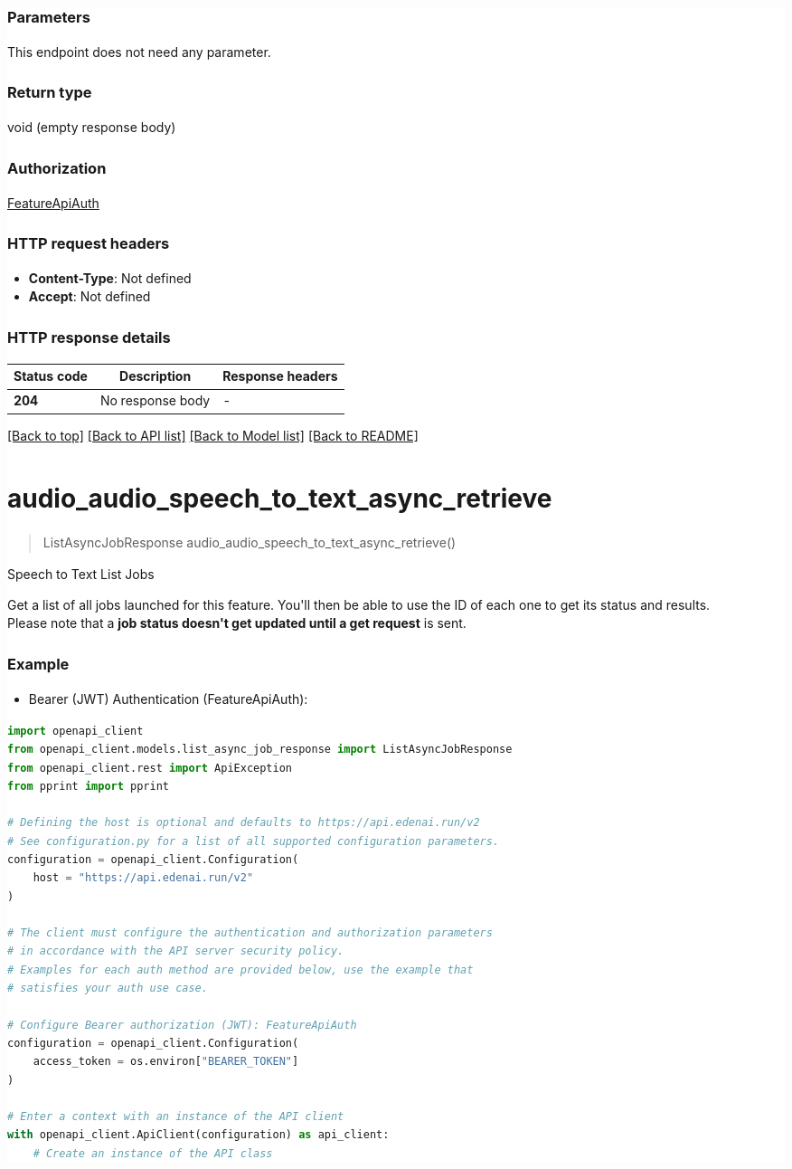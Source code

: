 

### Parameters

This endpoint does not need any parameter.

### Return type

void (empty response body)

### Authorization

[FeatureApiAuth](../README.md#FeatureApiAuth)

### HTTP request headers

 - **Content-Type**: Not defined
 - **Accept**: Not defined

### HTTP response details

| Status code | Description | Response headers |
|-------------|-------------|------------------|
**204** | No response body |  -  |

[[Back to top]](#) [[Back to API list]](../README.md#documentation-for-api-endpoints) [[Back to Model list]](../README.md#documentation-for-models) [[Back to README]](../README.md)

# **audio_audio_speech_to_text_async_retrieve**
> ListAsyncJobResponse audio_audio_speech_to_text_async_retrieve()

Speech to Text List Jobs

Get a list of all jobs launched for this feature. You'll then be able to use the ID of each one to get its status and results.<br>                         Please note that a **job status doesn't get updated until a get request** is sent.

### Example

* Bearer (JWT) Authentication (FeatureApiAuth):

```python
import openapi_client
from openapi_client.models.list_async_job_response import ListAsyncJobResponse
from openapi_client.rest import ApiException
from pprint import pprint

# Defining the host is optional and defaults to https://api.edenai.run/v2
# See configuration.py for a list of all supported configuration parameters.
configuration = openapi_client.Configuration(
    host = "https://api.edenai.run/v2"
)

# The client must configure the authentication and authorization parameters
# in accordance with the API server security policy.
# Examples for each auth method are provided below, use the example that
# satisfies your auth use case.

# Configure Bearer authorization (JWT): FeatureApiAuth
configuration = openapi_client.Configuration(
    access_token = os.environ["BEARER_TOKEN"]
)

# Enter a context with an instance of the API client
with openapi_client.ApiClient(configuration) as api_client:
    # Create an instance of the API class
```
